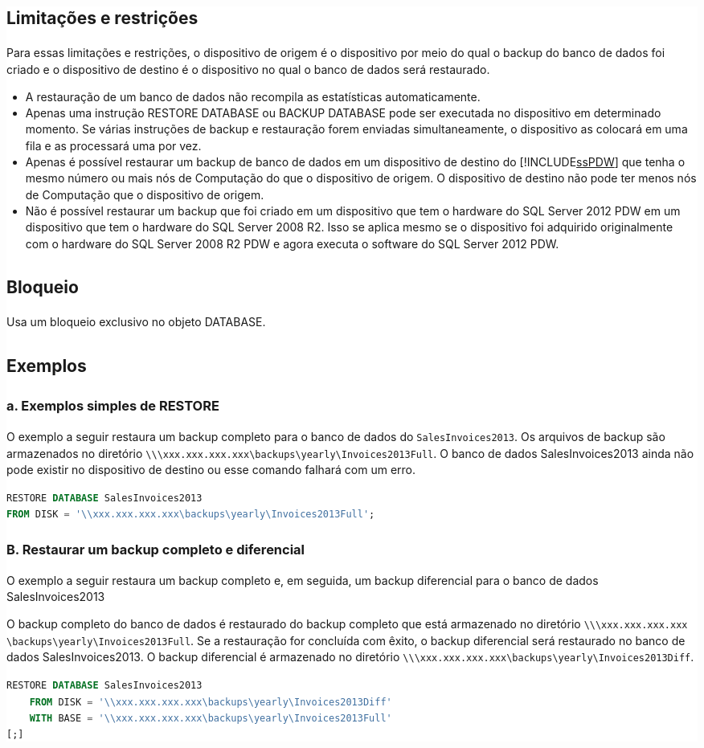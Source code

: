 ## <a name="limitations-and-restrictions"></a>Limitações e restrições

Para essas limitações e restrições, o dispositivo de origem é o dispositivo por meio do qual o backup do banco de dados foi criado e o dispositivo de destino é o dispositivo no qual o banco de dados será restaurado.

- A restauração de um banco de dados não recompila as estatísticas automaticamente.
- Apenas uma instrução RESTORE DATABASE ou BACKUP DATABASE pode ser executada no dispositivo em determinado momento. Se várias instruções de backup e restauração forem enviadas simultaneamente, o dispositivo as colocará em uma fila e as processará uma por vez.
- Apenas é possível restaurar um backup de banco de dados em um dispositivo de destino do [!INCLUDE[ssPDW](../../includes/sspdw-md.md)] que tenha o mesmo número ou mais nós de Computação do que o dispositivo de origem. O dispositivo de destino não pode ter menos nós de Computação que o dispositivo de origem.
- Não é possível restaurar um backup que foi criado em um dispositivo que tem o hardware do SQL Server 2012 PDW em um dispositivo que tem o hardware do SQL Server 2008 R2. Isso se aplica mesmo se o dispositivo foi adquirido originalmente com o hardware do SQL Server 2008 R2 PDW e agora executa o software do SQL Server 2012 PDW.

## <a name="locking"></a>Bloqueio
Usa um bloqueio exclusivo no objeto DATABASE.

## <a name="examples"></a>Exemplos

### <a name="a-simple-restore-examples"></a>a. Exemplos simples de RESTORE

O exemplo a seguir restaura um backup completo para o banco de dados do `SalesInvoices2013`. Os arquivos de backup são armazenados no diretório `\\\xxx.xxx.xxx.xxx\backups\yearly\Invoices2013Full`. O banco de dados SalesInvoices2013 ainda não pode existir no dispositivo de destino ou esse comando falhará com um erro.

```sql
RESTORE DATABASE SalesInvoices2013
FROM DISK = '\\xxx.xxx.xxx.xxx\backups\yearly\Invoices2013Full';
```

### <a name="b-restore-a-full-and-differential-backup"></a>B. Restaurar um backup completo e diferencial

O exemplo a seguir restaura um backup completo e, em seguida, um backup diferencial para o banco de dados SalesInvoices2013

O backup completo do banco de dados é restaurado do backup completo que está armazenado no diretório `\\\xxx.xxx.xxx.xxx\backups\yearly\Invoices2013Full`. Se a restauração for concluída com êxito, o backup diferencial será restaurado no banco de dados SalesInvoices2013. O backup diferencial é armazenado no diretório `\\\xxx.xxx.xxx.xxx\backups\yearly\Invoices2013Diff`.

```sql
RESTORE DATABASE SalesInvoices2013
    FROM DISK = '\\xxx.xxx.xxx.xxx\backups\yearly\Invoices2013Diff'
    WITH BASE = '\\xxx.xxx.xxx.xxx\backups\yearly\Invoices2013Full'
[;]

```
